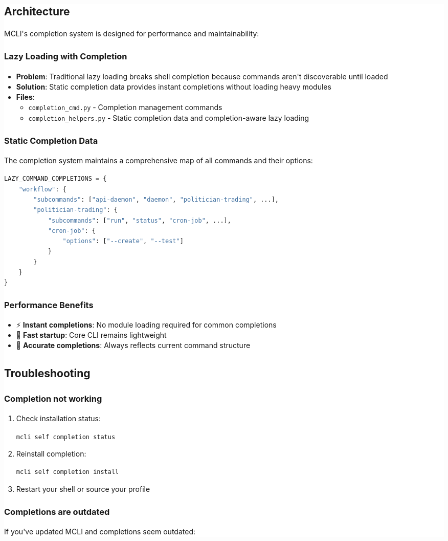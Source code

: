 ## Architecture

MCLI's completion system is designed for performance and maintainability:

### Lazy Loading with Completion
- **Problem**: Traditional lazy loading breaks shell completion because commands aren't discoverable until loaded
- **Solution**: Static completion data provides instant completions without loading heavy modules
- **Files**: 
  - `completion_cmd.py` - Completion management commands
  - `completion_helpers.py` - Static completion data and completion-aware lazy loading

### Static Completion Data
The completion system maintains a comprehensive map of all commands and their options:

```python
LAZY_COMMAND_COMPLETIONS = {
    "workflow": {
        "subcommands": ["api-daemon", "daemon", "politician-trading", ...],
        "politician-trading": {
            "subcommands": ["run", "status", "cron-job", ...],
            "cron-job": {
                "options": ["--create", "--test"]
            }
        }
    }
}
```

### Performance Benefits
- ⚡ **Instant completions**: No module loading required for common completions
- 🚀 **Fast startup**: Core CLI remains lightweight
- 🎯 **Accurate completions**: Always reflects current command structure

## Troubleshooting

### Completion not working
1. Check installation status:
   ```bash
   mcli self completion status
   ```

2. Reinstall completion:
   ```bash
   mcli self completion install
   ```

3. Restart your shell or source your profile

### Completions are outdated
If you've updated MCLI and completions seem outdated:
